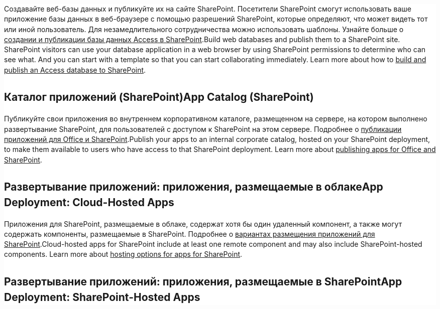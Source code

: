 <span data-ttu-id="a1941-p103">Создавайте веб-базы данных и публикуйте их на сайте SharePoint. Посетители SharePoint смогут использовать ваше приложение базы данных в веб-браузере с помощью разрешений SharePoint, которые определяют, что может видеть тот или иной пользователь. Для незамедлительного сотрудничества можно использовать шаблоны. Узнайте больше о [создании и публикации базы данных Access в SharePoint](https://go.microsoft.com/fwlink/p/?LinkID=393754).</span><span class="sxs-lookup"><span data-stu-id="a1941-p103">Build web databases and publish them to a SharePoint site. SharePoint visitors can use your database application in a web browser by using SharePoint permissions to determine who can see what. And you can start with a template so that you can start collaborating immediately. Learn more about how to [build and publish an Access database to SharePoint](https://go.microsoft.com/fwlink/p/?LinkID=393754).</span></span>
  
## <a name="app-catalog-sharepoint"></a><span data-ttu-id="a1941-115">Каталог приложений (SharePoint)</span><span class="sxs-lookup"><span data-stu-id="a1941-115">App Catalog (SharePoint)</span></span>
<span data-ttu-id="a1941-116"><a name="bkmk_AppCatalogSharePoint"> </a></span><span class="sxs-lookup"><span data-stu-id="a1941-116"></span></span>

<span data-ttu-id="a1941-p104">Публикуйте свои приложения во внутреннем корпоративном каталоге, размещенном на сервере, на котором выполнено развертывание SharePoint, для пользователей с доступом к SharePoint на этом сервере. Подробнее о [публикации приложений для Office и SharePoint](https://go.microsoft.com/fwlink/?LinkId=271276).</span><span class="sxs-lookup"><span data-stu-id="a1941-p104">Publish your apps to an internal corporate catalog, hosted on your SharePoint deployment, to make them available to users who have access to that SharePoint deployment. Learn more about [publishing apps for Office and SharePoint](https://go.microsoft.com/fwlink/?LinkId=271276).</span></span>
  
## <a name="app-deployment-cloud-hosted-apps"></a><span data-ttu-id="a1941-119">Развертывание приложений: приложения, размещаемые в облаке</span><span class="sxs-lookup"><span data-stu-id="a1941-119">App Deployment: Cloud-Hosted Apps</span></span>
<span data-ttu-id="a1941-120"><a name="bkmk_AppDeploymentCloudHostedApps"> </a></span><span class="sxs-lookup"><span data-stu-id="a1941-120"></span></span>

<span data-ttu-id="a1941-p105">Приложения для SharePoint, размещаемые в облаке, содержат хотя бы один удаленный компонент, а также могут содержать компоненты, размещаемые в SharePoint. Подробнее о [вариантах размещения приложений для SharePoint](https://go.microsoft.com/fwlink/?LinkId=271277).</span><span class="sxs-lookup"><span data-stu-id="a1941-p105">Cloud-hosted apps for SharePoint include at least one remote component and may also include SharePoint-hosted components. Learn more about [hosting options for apps for SharePoint](https://go.microsoft.com/fwlink/?LinkId=271277).</span></span> 
  
## <a name="app-deployment-sharepoint-hosted-apps"></a><span data-ttu-id="a1941-123">Развертывание приложений: приложения, размещаемые в SharePoint</span><span class="sxs-lookup"><span data-stu-id="a1941-123">App Deployment: SharePoint-Hosted Apps</span></span>
<span data-ttu-id="a1941-124"><a name="bkmk_AppDeploymentSharePointHostedApps"> </a></span><span class="sxs-lookup"><span data-stu-id="a1941-124"></span></span>
